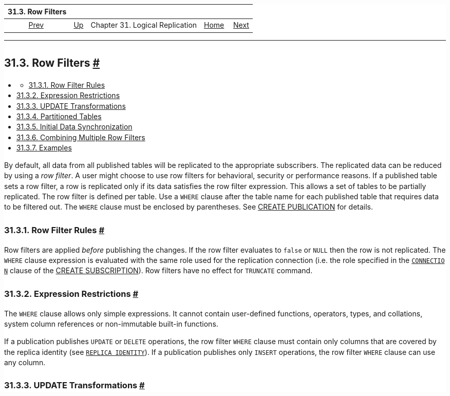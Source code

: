 

|                          31.3. Row Filters                          |                                                                  |                                 |                                                       |                                                                  |
| :-----------------------------------------------------------------: | :--------------------------------------------------------------- | :-----------------------------: | ----------------------------------------------------: | ---------------------------------------------------------------: |
| [Prev](logical-replication-subscription.html "31.2. Subscription")  | [Up](logical-replication.html "Chapter 31. Logical Replication") | Chapter 31. Logical Replication | [Home](index.html "PostgreSQL 17devel Documentation") |  [Next](logical-replication-col-lists.html "31.4. Column Lists") |

***

## 31.3. Row Filters [#](#LOGICAL-REPLICATION-ROW-FILTER)

  * *   [31.3.1. Row Filter Rules](logical-replication-row-filter.html#LOGICAL-REPLICATION-ROW-FILTER-RULES)
  * [31.3.2. Expression Restrictions](logical-replication-row-filter.html#LOGICAL-REPLICATION-ROW-FILTER-RESTRICTIONS)
  * [31.3.3. UPDATE Transformations](logical-replication-row-filter.html#LOGICAL-REPLICATION-ROW-FILTER-TRANSFORMATIONS)
  * [31.3.4. Partitioned Tables](logical-replication-row-filter.html#LOGICAL-REPLICATION-ROW-FILTER-PARTITIONED-TABLE)
  * [31.3.5. Initial Data Synchronization](logical-replication-row-filter.html#LOGICAL-REPLICATION-ROW-FILTER-INITIAL-DATA-SYNC)
  * [31.3.6. Combining Multiple Row Filters](logical-replication-row-filter.html#LOGICAL-REPLICATION-ROW-FILTER-COMBINING)
  * [31.3.7. Examples](logical-replication-row-filter.html#LOGICAL-REPLICATION-ROW-FILTER-EXAMPLES)

By default, all data from all published tables will be replicated to the appropriate subscribers. The replicated data can be reduced by using a *row filter*. A user might choose to use row filters for behavioral, security or performance reasons. If a published table sets a row filter, a row is replicated only if its data satisfies the row filter expression. This allows a set of tables to be partially replicated. The row filter is defined per table. Use a `WHERE` clause after the table name for each published table that requires data to be filtered out. The `WHERE` clause must be enclosed by parentheses. See [CREATE PUBLICATION](sql-createpublication.html "CREATE PUBLICATION") for details.

### 31.3.1. Row Filter Rules [#](#LOGICAL-REPLICATION-ROW-FILTER-RULES)

Row filters are applied *before* publishing the changes. If the row filter evaluates to `false` or `NULL` then the row is not replicated. The `WHERE` clause expression is evaluated with the same role used for the replication connection (i.e. the role specified in the [`CONNECTION`](sql-createsubscription.html#SQL-CREATESUBSCRIPTION-CONNECTION) clause of the [CREATE SUBSCRIPTION](sql-createsubscription.html "CREATE SUBSCRIPTION")). Row filters have no effect for `TRUNCATE` command.

### 31.3.2. Expression Restrictions [#](#LOGICAL-REPLICATION-ROW-FILTER-RESTRICTIONS)

The `WHERE` clause allows only simple expressions. It cannot contain user-defined functions, operators, types, and collations, system column references or non-immutable built-in functions.

If a publication publishes `UPDATE` or `DELETE` operations, the row filter `WHERE` clause must contain only columns that are covered by the replica identity (see [`REPLICA IDENTITY`](sql-altertable.html#SQL-ALTERTABLE-REPLICA-IDENTITY)). If a publication publishes only `INSERT` operations, the row filter `WHERE` clause can use any column.

### 31.3.3. UPDATE Transformations [#](#LOGICAL-REPLICATION-ROW-FILTER-TRANSFORMATIONS)
